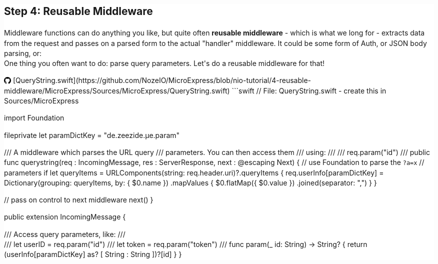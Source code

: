 
## Step 4: Reusable Middleware

Middleware functions can do anything you like,
but quite often **reusable middleware** - which is what we long for -
extracts data from the request and passes on a parsed form to the actual
"handler" middleware.
It could be some form of Auth, or JSON body parsing, or:<br>
One thing you often want to do: parse query parameters.
Let's do a reusable middleware for that!

<img src="/images/gh.svg" style="height: 1em; margin-bottom: -0.1em; text-align: bottom;"/>
[QueryString.swift](https://github.com/NozeIO/MicroExpress/blob/nio-tutorial/4-reusable-middleware/MicroExpress/Sources/MicroExpress/QueryString.swift)
```swift
// File: QueryString.swift - create this in Sources/MicroExpress

import Foundation

fileprivate let paramDictKey = 
                  "de.zeezide.µe.param"

/// A middleware which parses the URL query
/// parameters. You can then access them
/// using:
///
///     req.param("id")
///
public 
func querystring(req  : IncomingMessage,
                 res  : ServerResponse,
                 next : @escaping Next)
{
  // use Foundation to parse the `?a=x` 
  // parameters
  if let queryItems = URLComponents(string: req.header.uri)?.queryItems {
    req.userInfo[paramDictKey] =
      Dictionary(grouping: queryItems, by: { $0.name })
        .mapValues { $0.flatMap({ $0.value })
	               .joined(separator: ",") }
  }
  
  // pass on control to next middleware
  next()
}

public extension IncomingMessage {
  
  /// Access query parameters, like:
  ///     
  ///     let userID = req.param("id")
  ///     let token  = req.param("token")
  ///
  func param(_ id: String) -> String? {
    return (userInfo[paramDictKey] 
       as? [ String : String ])?[id]
  }
}
```
